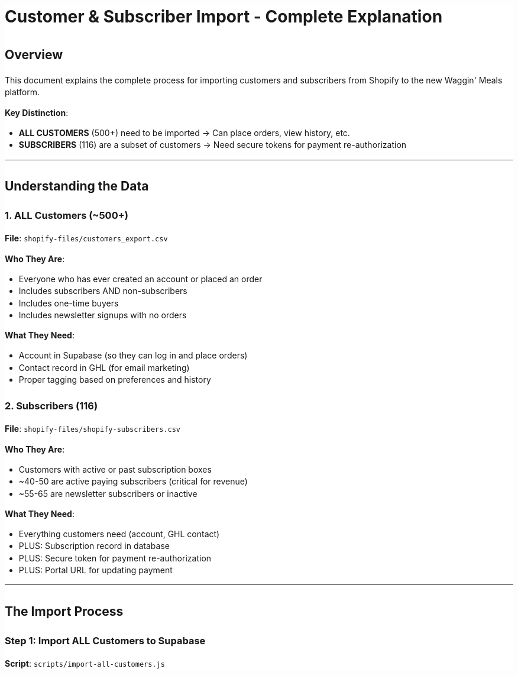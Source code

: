 # Customer & Subscriber Import - Complete Explanation

## Overview

This document explains the complete process for importing customers and subscribers from Shopify to the new Waggin' Meals platform.

**Key Distinction**:
- **ALL CUSTOMERS** (500+) need to be imported → Can place orders, view history, etc.
- **SUBSCRIBERS** (116) are a subset of customers → Need secure tokens for payment re-authorization

---

## Understanding the Data

### 1. ALL Customers (~500+)
**File**: `shopify-files/customers_export.csv`

**Who They Are**:
- Everyone who has ever created an account or placed an order
- Includes subscribers AND non-subscribers
- Includes one-time buyers
- Includes newsletter signups with no orders

**What They Need**:
- Account in Supabase (so they can log in and place orders)
- Contact record in GHL (for email marketing)
- Proper tagging based on preferences and history

### 2. Subscribers (116)
**File**: `shopify-files/shopify-subscribers.csv`

**Who They Are**:
- Customers with active or past subscription boxes
- ~40-50 are active paying subscribers (critical for revenue)
- ~55-65 are newsletter subscribers or inactive

**What They Need**:
- Everything customers need (account, GHL contact)
- PLUS: Subscription record in database
- PLUS: Secure token for payment re-authorization
- PLUS: Portal URL for updating payment

---

## The Import Process

### Step 1: Import ALL Customers to Supabase

**Script**: `scripts/import-all-customers.js`
